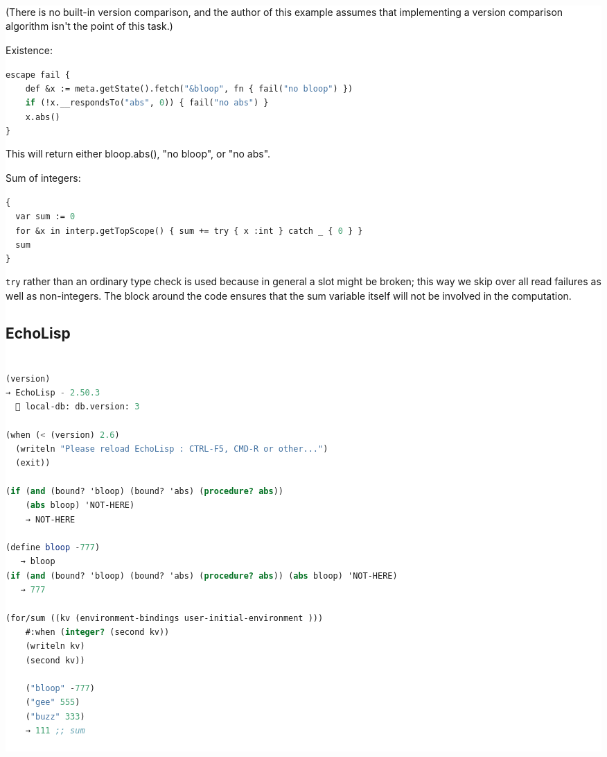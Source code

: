 
(There is no built-in version comparison, and the author of this example assumes that implementing a version comparison algorithm isn't the point of this task.)

Existence:

```e
escape fail {
    def &x := meta.getState().fetch("&bloop", fn { fail("no bloop") })
    if (!x.__respondsTo("abs", 0)) { fail("no abs") }
    x.abs()
}
```


This will return either bloop.abs(), "no bloop", or "no abs".

Sum of integers:

```e
{
  var sum := 0
  for &x in interp.getTopScope() { sum += try { x :int } catch _ { 0 } }
  sum
}
```

<code>try</code> rather than an ordinary type check is used because in general a slot might be broken; this way we skip over all read failures as well as non-integers. The block around the code ensures that the sum variable itself will not be involved in the computation.


## EchoLisp


```scheme

(version)
→ EchoLisp - 2.50.3
  📗 local-db: db.version: 3

(when (< (version) 2.6)
  (writeln "Please reload EchoLisp : CTRL-F5, CMD-R or other...")
  (exit))

(if (and (bound? 'bloop) (bound? 'abs) (procedure? abs)) 
    (abs bloop) 'NOT-HERE)
    → NOT-HERE

(define bloop -777)
   → bloop
(if (and (bound? 'bloop) (bound? 'abs) (procedure? abs)) (abs bloop) 'NOT-HERE)
   → 777

(for/sum ((kv (environment-bindings user-initial-environment )))
    #:when (integer? (second kv))
    (writeln kv)
    (second kv))

    ("bloop" -777)    
    ("gee" 555)    
    ("buzz" 333)    
    → 111 ;; sum



```

